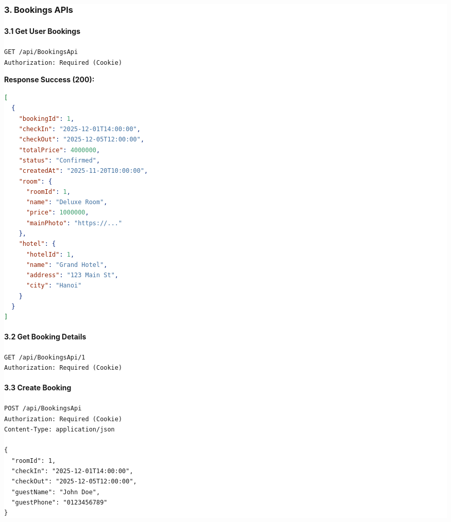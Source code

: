 
### 3. Bookings APIs

#### 3.1 Get User Bookings
```http
GET /api/BookingsApi
Authorization: Required (Cookie)
```

**Response Success (200):**
```json
[
  {
    "bookingId": 1,
    "checkIn": "2025-12-01T14:00:00",
    "checkOut": "2025-12-05T12:00:00",
    "totalPrice": 4000000,
    "status": "Confirmed",
    "createdAt": "2025-11-20T10:00:00",
    "room": {
      "roomId": 1,
      "name": "Deluxe Room",
      "price": 1000000,
      "mainPhoto": "https://..."
    },
    "hotel": {
      "hotelId": 1,
      "name": "Grand Hotel",
      "address": "123 Main St",
      "city": "Hanoi"
    }
  }
]
```

#### 3.2 Get Booking Details
```http
GET /api/BookingsApi/1
Authorization: Required (Cookie)
```

#### 3.3 Create Booking
```http
POST /api/BookingsApi
Authorization: Required (Cookie)
Content-Type: application/json

{
  "roomId": 1,
  "checkIn": "2025-12-01T14:00:00",
  "checkOut": "2025-12-05T12:00:00",
  "guestName": "John Doe",
  "guestPhone": "0123456789"
}
```
